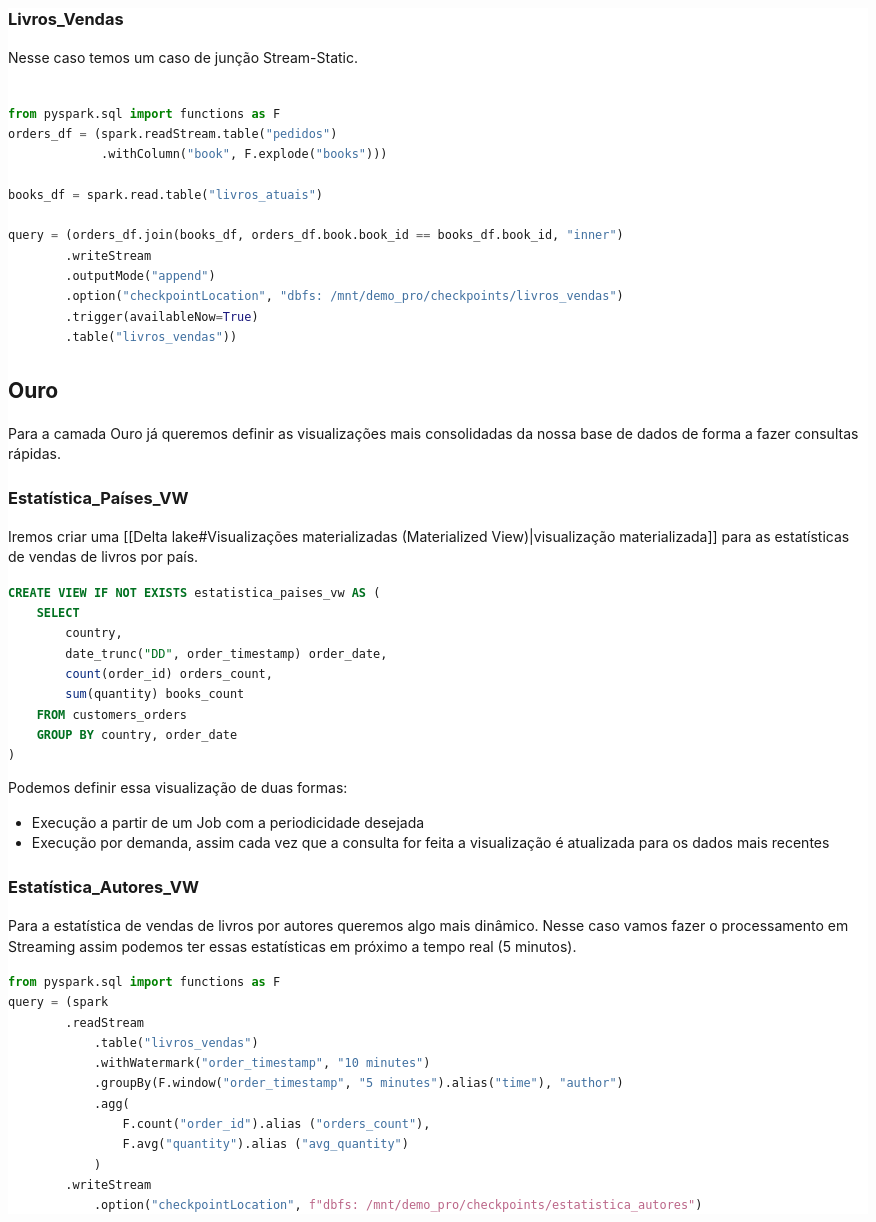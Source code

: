 ### Livros_Vendas

Nesse caso temos um caso de junção Stream-Static.

```python

from pyspark.sql import functions as F
orders_df = (spark.readStream.table("pedidos") 
			 .withColumn("book", F.explode("books")))

books_df = spark.read.table("livros_atuais")

query = (orders_df.join(books_df, orders_df.book.book_id == books_df.book_id, "inner") 
		.writeStream
		.outputMode("append")
		.option("checkpointLocation", "dbfs: /mnt/demo_pro/checkpoints/livros_vendas") 
		.trigger(availableNow=True)
		.table("livros_vendas"))
```

## Ouro

Para a camada Ouro já queremos definir as visualizações mais consolidadas da nossa base de dados de forma a fazer consultas rápidas.

### Estatística_Países_VW

Iremos criar uma [[Delta lake#Visualizações materializadas (Materialized View)|visualização materializada]] para as estatísticas de vendas de livros por país.

```sql
CREATE VIEW IF NOT EXISTS estatistica_paises_vw AS (
	SELECT 
		country, 
		date_trunc("DD", order_timestamp) order_date, 
		count(order_id) orders_count,
		sum(quantity) books_count 
	FROM customers_orders
	GROUP BY country, order_date
)
```

Podemos definir essa visualização de duas formas:
- Execução a partir de um Job com a periodicidade desejada
- Execução por demanda, assim cada vez que a consulta for feita a visualização é atualizada para os dados mais recentes

### Estatística_Autores_VW

Para a estatística de vendas de livros por autores queremos algo mais dinâmico. Nesse caso vamos fazer o processamento em Streaming assim podemos ter essas estatísticas em próximo a tempo real (5 minutos).

```python
from pyspark.sql import functions as F
query = (spark
		.readStream
			.table("livros_vendas")
			.withWatermark("order_timestamp", "10 minutes")
			.groupBy(F.window("order_timestamp", "5 minutes").alias("time"), "author")
			.agg(
				F.count("order_id").alias ("orders_count"),
				F.avg("quantity").alias ("avg_quantity")
			)
		.writeStream
			.option("checkpointLocation", f"dbfs: /mnt/demo_pro/checkpoints/estatistica_autores")
```